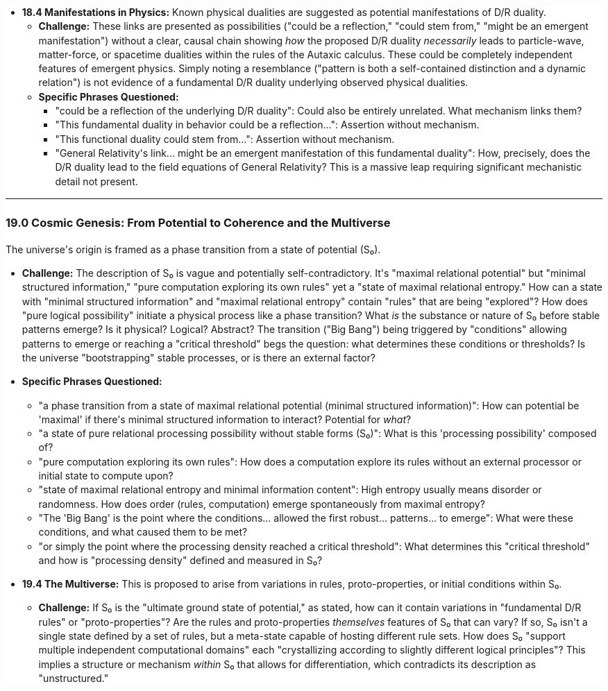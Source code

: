 *   **18.4 Manifestations in Physics:** Known physical dualities are suggested as potential manifestations of D/R duality.
    *   **Challenge:** These links are presented as possibilities ("could be a reflection," "could stem from," "might be an emergent manifestation") without a clear, causal chain showing *how* the proposed D/R duality *necessarily* leads to particle-wave, matter-force, or spacetime dualities within the rules of the Autaxic calculus. These could be completely independent features of emergent physics. Simply noting a resemblance ("pattern is both a self-contained distinction and a dynamic relation") is not evidence of a fundamental D/R duality underlying observed physical dualities.
    *   **Specific Phrases Questioned:**
        *   "could be a reflection of the underlying D/R duality": Could also be entirely unrelated. What mechanism links them?
        *   "This fundamental duality in behavior could be a reflection...": Assertion without mechanism.
        *   "This functional duality could stem from...": Assertion without mechanism.
        *   "General Relativity's link... might be an emergent manifestation of this fundamental duality": How, precisely, does the D/R duality lead to the field equations of General Relativity? This is a massive leap requiring significant mechanistic detail not present.

---

### 19.0 Cosmic Genesis: From Potential to Coherence and the Multiverse

The universe's origin is framed as a phase transition from a state of potential (S₀).

*   **Challenge:** The description of S₀ is vague and potentially self-contradictory. It's "maximal relational potential" but "minimal structured information," "pure computation exploring its own rules" yet a "state of maximal relational entropy." How can a state with "minimal structured information" and "maximal relational entropy" contain "rules" that are being "explored"? How does "pure logical possibility" initiate a physical process like a phase transition? What *is* the substance or nature of S₀ before stable patterns emerge? Is it physical? Logical? Abstract? The transition ("Big Bang") being triggered by "conditions" allowing patterns to emerge or reaching a "critical threshold" begs the question: what determines these conditions or thresholds? Is the universe "bootstrapping" stable processes, or is there an external factor?

*   **Specific Phrases Questioned:**
    *   "a phase transition from a state of maximal relational potential (minimal structured information)": How can potential be 'maximal' if there's minimal structured information to interact? Potential for *what*?
    *   "a state of pure relational processing possibility without stable forms (S₀)": What is this 'processing possibility' composed of?
    *   "pure computation exploring its own rules": How does a computation explore its rules without an external processor or initial state to compute upon?
    *   "state of maximal relational entropy and minimal information content": High entropy usually means disorder or randomness. How does order (rules, computation) emerge spontaneously from maximal entropy?
    *   "The 'Big Bang' is the point where the conditions... allowed the first robust... patterns... to emerge": What were these conditions, and what caused them to be met?
    *   "or simply the point where the processing density reached a critical threshold": What determines this "critical threshold" and how is "processing density" defined and measured in S₀?

*   **19.4 The Multiverse:** This is proposed to arise from variations in rules, proto-properties, or initial conditions within S₀.
    *   **Challenge:** If S₀ is the "ultimate ground state of potential," as stated, how can it contain variations in "fundamental D/R rules" or "proto-properties"? Are the rules and proto-properties *themselves* features of S₀ that can vary? If so, S₀ isn't a single state defined by a set of rules, but a meta-state capable of hosting different rule sets. How does S₀ "support multiple independent computational domains" each "crystallizing according to slightly different logical principles"? This implies a structure or mechanism *within* S₀ that allows for differentiation, which contradicts its description as "unstructured."
